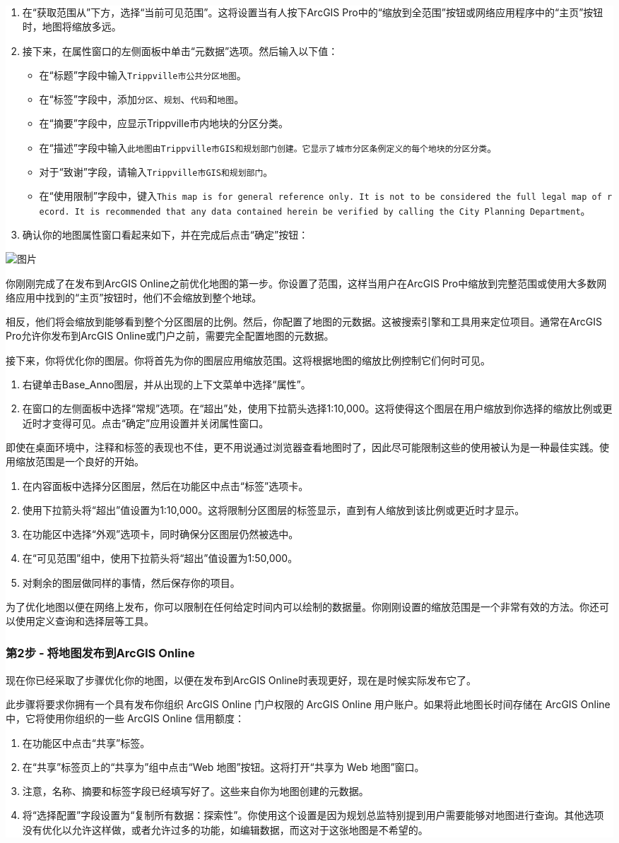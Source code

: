 1.  在“获取范围从”下方，选择“当前可见范围”。这将设置当有人按下ArcGIS Pro中的“缩放到全范围”按钮或网络应用程序中的“主页”按钮时，地图将缩放多远。

1.  接下来，在属性窗口的左侧面板中单击“元数据”选项。然后输入以下值：

    +   在“标题”字段中输入`Trippville市公共分区地图`。

    +   在“标签”字段中，添加`分区`、`规划`、`代码`和`地图`。

    +   在“摘要”字段中，应显示Trippville市内地块的分区分类。

    +   在“描述”字段中输入`此地图由Trippville市GIS和规划部门创建。它显示了城市分区条例定义的每个地块的分区分类`。

    +   对于“致谢”字段，请输入`Trippville市GIS和规划部门`。

    +   在“使用限制”字段中，键入`This map is for general reference only. It is not to be considered the full legal map of record. It is recommended that any data contained herein be verified by calling the City Planning Department`。

1.  确认你的地图属性窗口看起来如下，并在完成后点击“确定”按钮：

![图片](img/55b2038b-60b7-4cd1-a5ef-c3a2f3e29a65.png)

你刚刚完成了在发布到ArcGIS Online之前优化地图的第一步。你设置了范围，这样当用户在ArcGIS Pro中缩放到完整范围或使用大多数网络应用中找到的“主页”按钮时，他们不会缩放到整个地球。

相反，他们将会缩放到能够看到整个分区图层的比例。然后，你配置了地图的元数据。这被搜索引擎和工具用来定位项目。通常在ArcGIS Pro允许你发布到ArcGIS Online或门户之前，需要完全配置地图的元数据。

接下来，你将优化你的图层。你将首先为你的图层应用缩放范围。这将根据地图的缩放比例控制它们何时可见。

1.  右键单击Base_Anno图层，并从出现的上下文菜单中选择“属性”。

1.  在窗口的左侧面板中选择“常规”选项。在“超出”处，使用下拉箭头选择1:10,000。这将使得这个图层在用户缩放到你选择的缩放比例或更近时才变得可见。点击“确定”应用设置并关闭属性窗口。

即使在桌面环境中，注释和标签的表现也不佳，更不用说通过浏览器查看地图时了，因此尽可能限制这些的使用被认为是一种最佳实践。使用缩放范围是一个良好的开始。

1.  在内容面板中选择分区图层，然后在功能区中点击“标签”选项卡。

1.  使用下拉箭头将“超出”值设置为1:10,000。这将限制分区图层的标签显示，直到有人缩放到该比例或更近时才显示。

1.  在功能区中选择“外观”选项卡，同时确保分区图层仍然被选中。

1.  在“可见范围”组中，使用下拉箭头将“超出”值设置为1:50,000。

1.  对剩余的图层做同样的事情，然后保存你的项目。

为了优化地图以便在网络上发布，你可以限制在任何给定时间内可以绘制的数据量。你刚刚设置的缩放范围是一个非常有效的方法。你还可以使用定义查询和选择层等工具。

### 第2步 - 将地图发布到ArcGIS Online

现在你已经采取了步骤优化你的地图，以便在发布到ArcGIS Online时表现更好，现在是时候实际发布它了。

此步骤将要求你拥有一个具有发布你组织 ArcGIS Online 门户权限的 ArcGIS Online 用户账户。如果将此地图长时间存储在 ArcGIS Online 中，它将使用你组织的一些 ArcGIS Online 信用额度：

1.  在功能区中点击“共享”标签。

1.  在“共享”标签页上的“共享为”组中点击“Web 地图”按钮。这将打开“共享为 Web 地图”窗口。

1.  注意，名称、摘要和标签字段已经填写好了。这些来自你为地图创建的元数据。

1.  将“选择配置”字段设置为“复制所有数据：探索性”。你使用这个设置是因为规划总监特别提到用户需要能够对地图进行查询。其他选项没有优化以允许这样做，或者允许过多的功能，如编辑数据，而这对于这张地图是不希望的。
